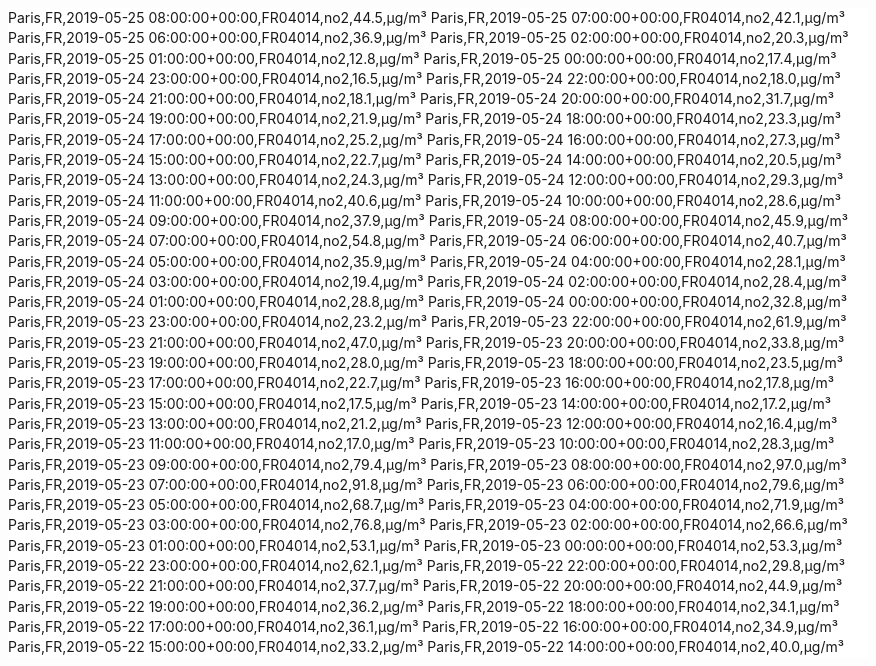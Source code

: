 Paris,FR,2019-05-25 08:00:00+00:00,FR04014,no2,44.5,µg/m³
Paris,FR,2019-05-25 07:00:00+00:00,FR04014,no2,42.1,µg/m³
Paris,FR,2019-05-25 06:00:00+00:00,FR04014,no2,36.9,µg/m³
Paris,FR,2019-05-25 02:00:00+00:00,FR04014,no2,20.3,µg/m³
Paris,FR,2019-05-25 01:00:00+00:00,FR04014,no2,12.8,µg/m³
Paris,FR,2019-05-25 00:00:00+00:00,FR04014,no2,17.4,µg/m³
Paris,FR,2019-05-24 23:00:00+00:00,FR04014,no2,16.5,µg/m³
Paris,FR,2019-05-24 22:00:00+00:00,FR04014,no2,18.0,µg/m³
Paris,FR,2019-05-24 21:00:00+00:00,FR04014,no2,18.1,µg/m³
Paris,FR,2019-05-24 20:00:00+00:00,FR04014,no2,31.7,µg/m³
Paris,FR,2019-05-24 19:00:00+00:00,FR04014,no2,21.9,µg/m³
Paris,FR,2019-05-24 18:00:00+00:00,FR04014,no2,23.3,µg/m³
Paris,FR,2019-05-24 17:00:00+00:00,FR04014,no2,25.2,µg/m³
Paris,FR,2019-05-24 16:00:00+00:00,FR04014,no2,27.3,µg/m³
Paris,FR,2019-05-24 15:00:00+00:00,FR04014,no2,22.7,µg/m³
Paris,FR,2019-05-24 14:00:00+00:00,FR04014,no2,20.5,µg/m³
Paris,FR,2019-05-24 13:00:00+00:00,FR04014,no2,24.3,µg/m³
Paris,FR,2019-05-24 12:00:00+00:00,FR04014,no2,29.3,µg/m³
Paris,FR,2019-05-24 11:00:00+00:00,FR04014,no2,40.6,µg/m³
Paris,FR,2019-05-24 10:00:00+00:00,FR04014,no2,28.6,µg/m³
Paris,FR,2019-05-24 09:00:00+00:00,FR04014,no2,37.9,µg/m³
Paris,FR,2019-05-24 08:00:00+00:00,FR04014,no2,45.9,µg/m³
Paris,FR,2019-05-24 07:00:00+00:00,FR04014,no2,54.8,µg/m³
Paris,FR,2019-05-24 06:00:00+00:00,FR04014,no2,40.7,µg/m³
Paris,FR,2019-05-24 05:00:00+00:00,FR04014,no2,35.9,µg/m³
Paris,FR,2019-05-24 04:00:00+00:00,FR04014,no2,28.1,µg/m³
Paris,FR,2019-05-24 03:00:00+00:00,FR04014,no2,19.4,µg/m³
Paris,FR,2019-05-24 02:00:00+00:00,FR04014,no2,28.4,µg/m³
Paris,FR,2019-05-24 01:00:00+00:00,FR04014,no2,28.8,µg/m³
Paris,FR,2019-05-24 00:00:00+00:00,FR04014,no2,32.8,µg/m³
Paris,FR,2019-05-23 23:00:00+00:00,FR04014,no2,23.2,µg/m³
Paris,FR,2019-05-23 22:00:00+00:00,FR04014,no2,61.9,µg/m³
Paris,FR,2019-05-23 21:00:00+00:00,FR04014,no2,47.0,µg/m³
Paris,FR,2019-05-23 20:00:00+00:00,FR04014,no2,33.8,µg/m³
Paris,FR,2019-05-23 19:00:00+00:00,FR04014,no2,28.0,µg/m³
Paris,FR,2019-05-23 18:00:00+00:00,FR04014,no2,23.5,µg/m³
Paris,FR,2019-05-23 17:00:00+00:00,FR04014,no2,22.7,µg/m³
Paris,FR,2019-05-23 16:00:00+00:00,FR04014,no2,17.8,µg/m³
Paris,FR,2019-05-23 15:00:00+00:00,FR04014,no2,17.5,µg/m³
Paris,FR,2019-05-23 14:00:00+00:00,FR04014,no2,17.2,µg/m³
Paris,FR,2019-05-23 13:00:00+00:00,FR04014,no2,21.2,µg/m³
Paris,FR,2019-05-23 12:00:00+00:00,FR04014,no2,16.4,µg/m³
Paris,FR,2019-05-23 11:00:00+00:00,FR04014,no2,17.0,µg/m³
Paris,FR,2019-05-23 10:00:00+00:00,FR04014,no2,28.3,µg/m³
Paris,FR,2019-05-23 09:00:00+00:00,FR04014,no2,79.4,µg/m³
Paris,FR,2019-05-23 08:00:00+00:00,FR04014,no2,97.0,µg/m³
Paris,FR,2019-05-23 07:00:00+00:00,FR04014,no2,91.8,µg/m³
Paris,FR,2019-05-23 06:00:00+00:00,FR04014,no2,79.6,µg/m³
Paris,FR,2019-05-23 05:00:00+00:00,FR04014,no2,68.7,µg/m³
Paris,FR,2019-05-23 04:00:00+00:00,FR04014,no2,71.9,µg/m³
Paris,FR,2019-05-23 03:00:00+00:00,FR04014,no2,76.8,µg/m³
Paris,FR,2019-05-23 02:00:00+00:00,FR04014,no2,66.6,µg/m³
Paris,FR,2019-05-23 01:00:00+00:00,FR04014,no2,53.1,µg/m³
Paris,FR,2019-05-23 00:00:00+00:00,FR04014,no2,53.3,µg/m³
Paris,FR,2019-05-22 23:00:00+00:00,FR04014,no2,62.1,µg/m³
Paris,FR,2019-05-22 22:00:00+00:00,FR04014,no2,29.8,µg/m³
Paris,FR,2019-05-22 21:00:00+00:00,FR04014,no2,37.7,µg/m³
Paris,FR,2019-05-22 20:00:00+00:00,FR04014,no2,44.9,µg/m³
Paris,FR,2019-05-22 19:00:00+00:00,FR04014,no2,36.2,µg/m³
Paris,FR,2019-05-22 18:00:00+00:00,FR04014,no2,34.1,µg/m³
Paris,FR,2019-05-22 17:00:00+00:00,FR04014,no2,36.1,µg/m³
Paris,FR,2019-05-22 16:00:00+00:00,FR04014,no2,34.9,µg/m³
Paris,FR,2019-05-22 15:00:00+00:00,FR04014,no2,33.2,µg/m³
Paris,FR,2019-05-22 14:00:00+00:00,FR04014,no2,40.0,µg/m³